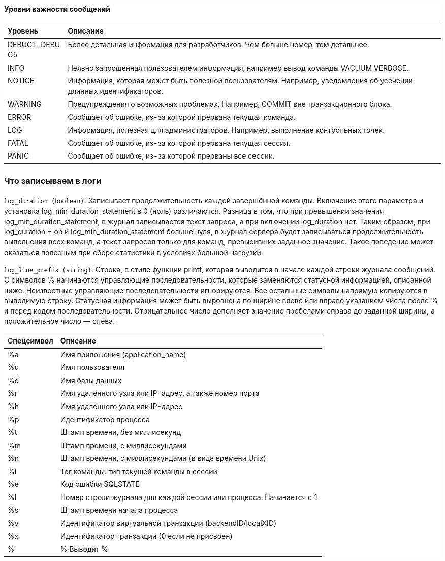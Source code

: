 #### Уровни важности сообщений
| Уровень | Описание     |
| :------------- | :------------- |
| DEBUG1..DEBUG5 | Более детальная информация для разработчиков. Чем больше номер, тем детальнее. |
| INFO | Неявно запрошенная пользователем информация, например вывод команды VACUUM VERBOSE. |
| NOTICE | Информация, которая может быть полезной пользователям. Например, уведомления об усечении длинных идентификаторов. |
| WARNING | Предупреждения о возможных проблемах. Например, COMMIT вне транзакционного блока. |
| ERROR | Сообщает об ошибке, из-за которой прервана текущая команда. |
| LOG | Информация, полезная для администраторов. Например, выполнение контрольных точек. |
| FATAL | Сообщает об ошибке, из-за которой прервана текущая сессия. |
| PANIC | Сообщает об ошибке, из-за которой прерваны все сессии.|

### Что записываем в логи
`log_duration (boolean)`: Записывает продолжительность каждой завершённой команды. Включение этого параметра и установка log_min_duration_statement в 0 (ноль) различаются. Разница в том, что при превышении значения log_min_duration_statement, в журнал записывается текст запроса, а при включении log_duration нет. Таким образом, при log_duration = on и log_min_duration_statement больше нуля, в журнал сервера будет записываться продолжительность выполнения всех команд, а текст запросов только для команд, превысивших заданное значение. Такое поведение может оказаться полезным при сборе статистики в условиях большой нагрузки.

`log_line_prefix (string)`: Строка, в стиле функции printf, которая выводится в начале каждой строки журнала сообщений. С символов % начинаются управляющие последовательности, которые заменяются статусной информацией, описанной ниже. Неизвестные управляющие последовательности игнорируются. Все остальные символы напрямую копируются в выводимую строку. Статусная информация может быть выровнена по ширине влево или вправо указанием числа после % и перед кодом последовательности. Отрицательное число дополняет значение пробелами справа до заданной ширины, а положительное число — слева.

| Спецсимвол | Описание     |
| :------------- | :------------- |
| %a	| Имя приложения (application_name) |
| %u		| Имя пользователя |
| %d		| Имя базы данных |
| %r		| Имя удалённого узла или IP-адрес, а также номер порта |
| %h		| Имя удалённого узла или IP-адрес |
| %p		| Идентификатор процесса |
| %t		| Штамп времени, без миллисекунд |
| %m		| Штамп времени, с миллисекундами |
| %n		| Штамп времени, с миллисекундами (в виде времени Unix) |
| %i		| Тег команды: тип текущей команды в сессии |
| %e		| Код ошибки SQLSTATE	 |
| %l		| Номер строки журнала для каждой сессии или процесса. Начинается с 1 |
| %s		| Штамп времени начала процесса |
| %v		| Идентификатор виртуальной транзакции (backendID/localXID) |
| %x		| Идентификатор транзакции (0 если не присвоен) |
| %| %	Выводит %  |
